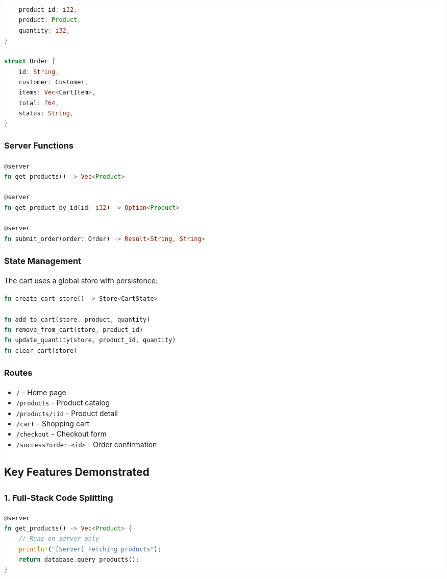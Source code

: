 ```rust
    product_id: i32,
    product: Product,
    quantity: i32,
}

struct Order {
    id: String,
    customer: Customer,
    items: Vec<CartItem>,
    total: f64,
    status: String,
}
```

### Server Functions

```rust
@server
fn get_products() -> Vec<Product>

@server
fn get_product_by_id(id: i32) -> Option<Product>

@server
fn submit_order(order: Order) -> Result<String, String>
```

### State Management

The cart uses a global store with persistence:

```rust
fn create_cart_store() -> Store<CartState>

fn add_to_cart(store, product, quantity)
fn remove_from_cart(store, product_id)
fn update_quantity(store, product_id, quantity)
fn clear_cart(store)
```

### Routes

- `/` - Home page
- `/products` - Product catalog
- `/products/:id` - Product detail
- `/cart` - Shopping cart
- `/checkout` - Checkout form
- `/success?order=<id>` - Order confirmation

## Key Features Demonstrated

### 1. Full-Stack Code Splitting
```rust
@server
fn get_products() -> Vec<Product> {
    // Runs on server only
    println!("[Server] Fetching products");
    return database.query_products();
}
```
